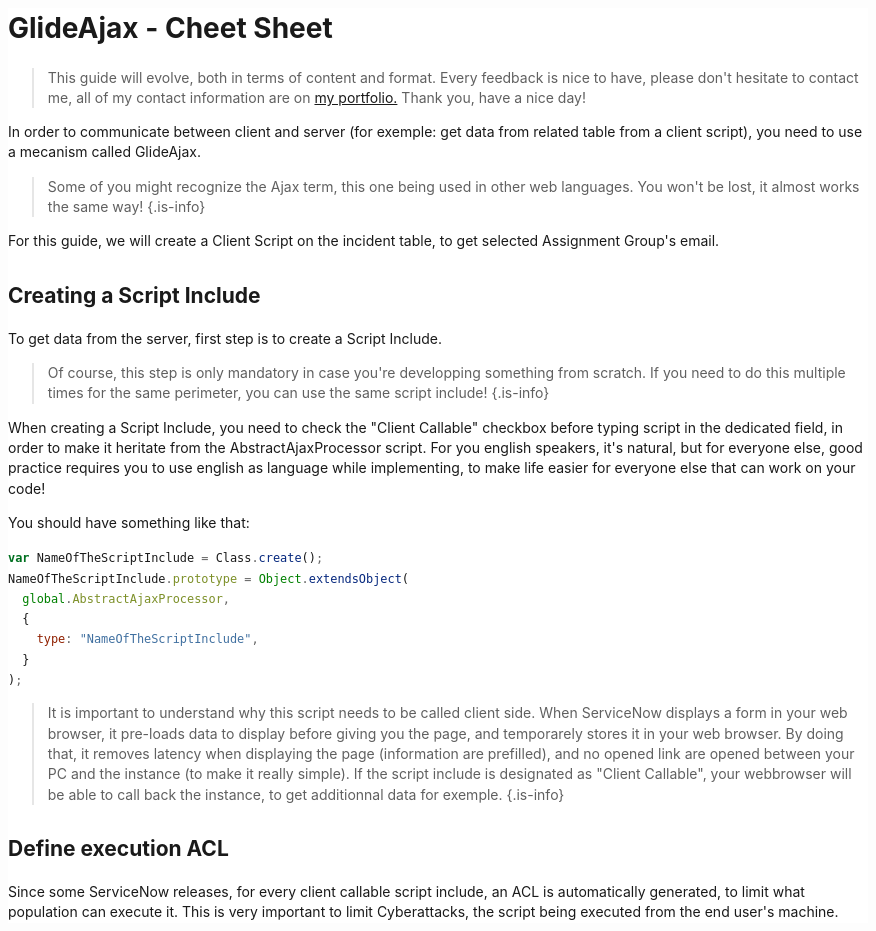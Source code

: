 # GlideAjax - Cheet Sheet

> This guide will evolve, both in terms of content and format. Every feedback is nice to have, please don't hesitate to contact me, all of my contact information are on [my portfolio.](https://www.valentinvirot.fr) Thank you, have a nice day!

In order to communicate between client and server (for exemple: get data from related table from a client script), you need to use a mecanism called GlideAjax.

> Some of you might recognize the Ajax term, this one being used in other web languages. You won't be lost, it almost works the same way!
> {.is-info}

For this guide, we will create a Client Script on the incident table, to get selected Assignment Group's email.

## Creating a Script Include

To get data from the server, first step is to create a Script Include.

> Of course, this step is only mandatory in case you're developping something from scratch. If you need to do this multiple times for the same perimeter, you can use the same script include!
> {.is-info}

When creating a Script Include, you need to check the "Client Callable" checkbox before typing script in the dedicated field, in order to make it heritate from the AbstractAjaxProcessor script. For you english speakers, it's natural, but for everyone else, good practice requires you to use english as language while implementing, to make life easier for everyone else that can work on your code!

You should have something like that:

```js
var NameOfTheScriptInclude = Class.create();
NameOfTheScriptInclude.prototype = Object.extendsObject(
  global.AbstractAjaxProcessor,
  {
    type: "NameOfTheScriptInclude",
  }
);
```

> It is important to understand why this script needs to be called client side.
> When ServiceNow displays a form in your web browser, it pre-loads data to display before giving you the page, and temporarely stores it in your web browser. By doing that, it removes latency when displaying the page (information are prefilled), and no opened link are opened between your PC and the instance (to make it really simple). If the script include is designated as "Client Callable", your webbrowser will be able to call back the instance, to get additionnal data for exemple.
> {.is-info}

## Define execution ACL

Since some ServiceNow releases, for every client callable script include, an ACL is automatically generated, to limit what population can execute it. This is very important to limit Cyberattacks, the script being executed from the end user's machine.
